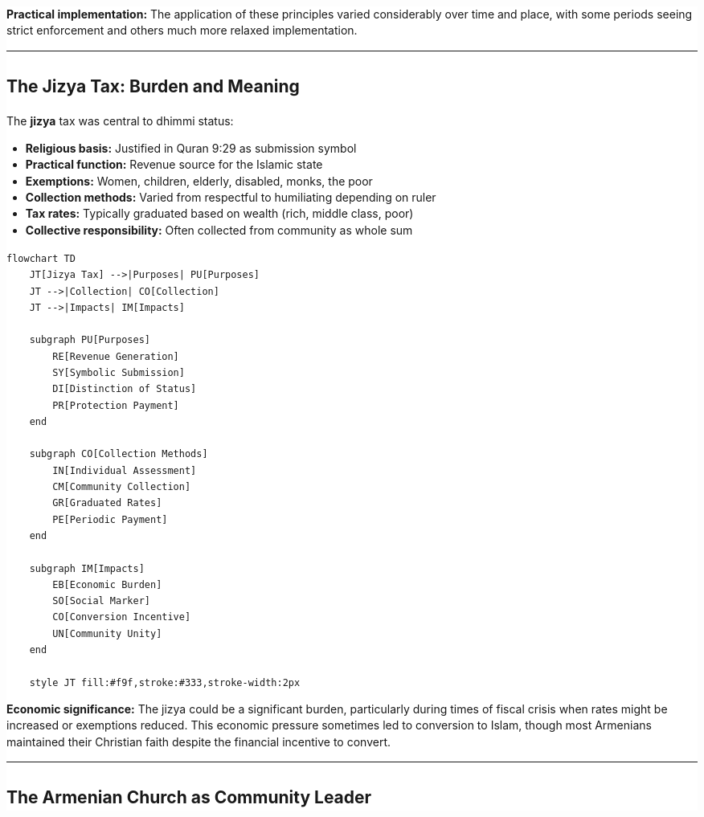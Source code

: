 **Practical implementation:** The application of these principles varied considerably over time and place, with some periods seeing strict enforcement and others much more relaxed implementation.

------

## The Jizya Tax: Burden and Meaning

The **jizya** tax was central to dhimmi status:

- **Religious basis:** Justified in Quran 9:29 as submission symbol
- **Practical function:** Revenue source for the Islamic state
- **Exemptions:** Women, children, elderly, disabled, monks, the poor
- **Collection methods:** Varied from respectful to humiliating depending on ruler
- **Tax rates:** Typically graduated based on wealth (rich, middle class, poor)
- **Collective responsibility:** Often collected from community as whole sum

```mermaid
flowchart TD
    JT[Jizya Tax] -->|Purposes| PU[Purposes]
    JT -->|Collection| CO[Collection]
    JT -->|Impacts| IM[Impacts]
    
    subgraph PU[Purposes]
        RE[Revenue Generation]
        SY[Symbolic Submission]
        DI[Distinction of Status]
        PR[Protection Payment]
    end
    
    subgraph CO[Collection Methods]
        IN[Individual Assessment]
        CM[Community Collection]
        GR[Graduated Rates]
        PE[Periodic Payment]
    end
    
    subgraph IM[Impacts]
        EB[Economic Burden]
        SO[Social Marker]
        CO[Conversion Incentive]
        UN[Community Unity]
    end
    
    style JT fill:#f9f,stroke:#333,stroke-width:2px
```

**Economic significance:** The jizya could be a significant burden, particularly during times of fiscal crisis when rates might be increased or exemptions reduced. This economic pressure sometimes led to conversion to Islam, though most Armenians maintained their Christian faith despite the financial incentive to convert.

------

## The Armenian Church as Community Leader
